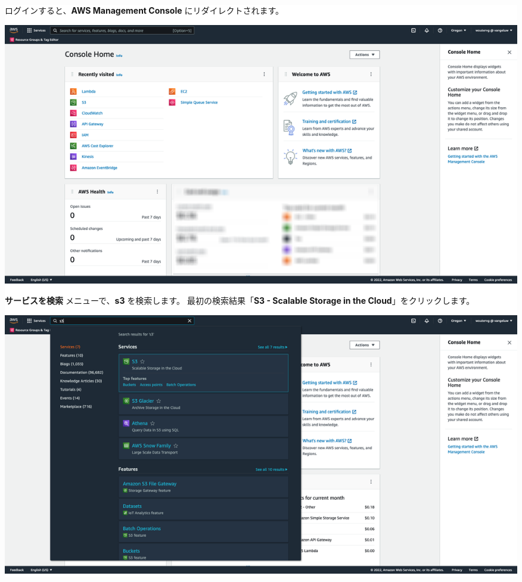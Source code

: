 ログインすると、**AWS Management Console** にリダイレクトされます。

![ETL](./images/awsconsole.png)

**サービスを検索** メニューで、**s3** を検索します。 最初の検索結果「**S3 - Scalable Storage in the Cloud**」をクリックします。

![ETL](./images/awsconsoles3.png)
